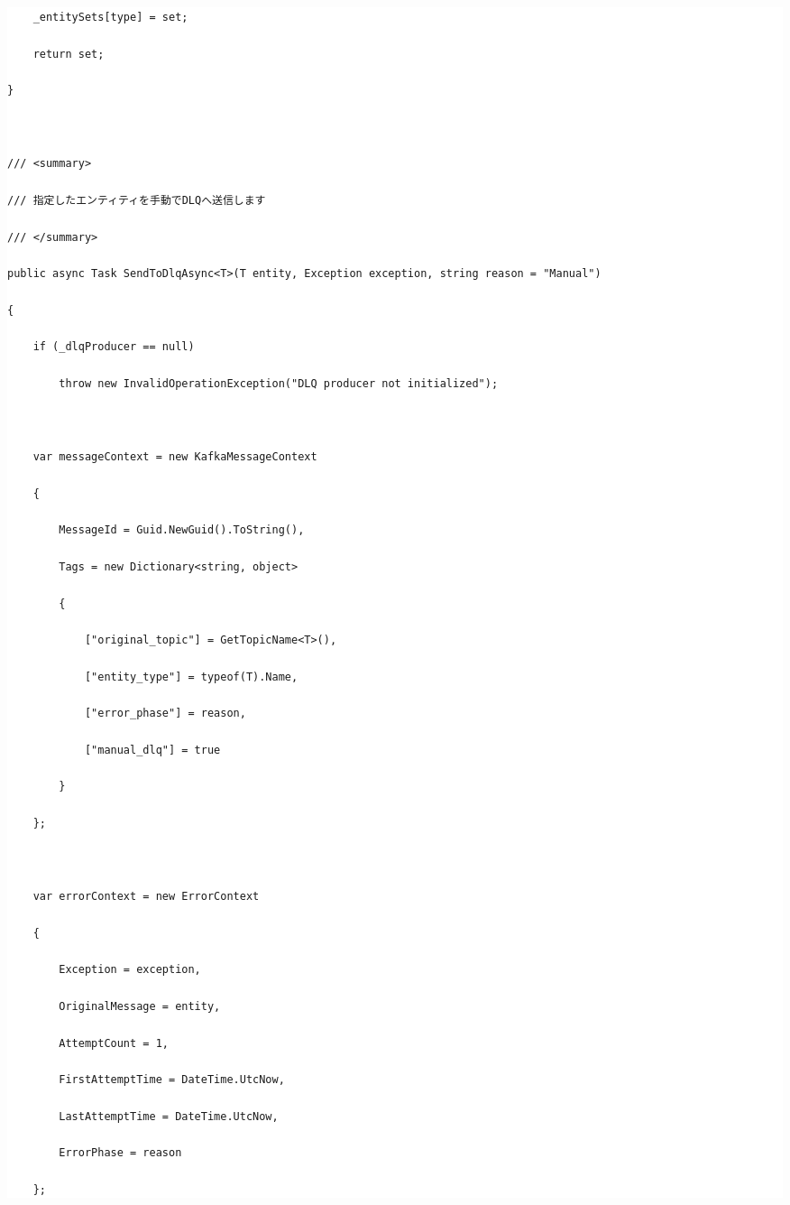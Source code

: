         _entitySets[type] = set;

        return set;

    }



    /// <summary>

    /// 指定したエンティティを手動でDLQへ送信します

    /// </summary>

    public async Task SendToDlqAsync<T>(T entity, Exception exception, string reason = "Manual")

    {

        if (_dlqProducer == null)

            throw new InvalidOperationException("DLQ producer not initialized");



        var messageContext = new KafkaMessageContext

        {

            MessageId = Guid.NewGuid().ToString(),

            Tags = new Dictionary<string, object>

            {

                ["original_topic"] = GetTopicName<T>(),

                ["entity_type"] = typeof(T).Name,

                ["error_phase"] = reason,

                ["manual_dlq"] = true

            }

        };



        var errorContext = new ErrorContext

        {

            Exception = exception,

            OriginalMessage = entity,

            AttemptCount = 1,

            FirstAttemptTime = DateTime.UtcNow,

            LastAttemptTime = DateTime.UtcNow,

            ErrorPhase = reason

        };



